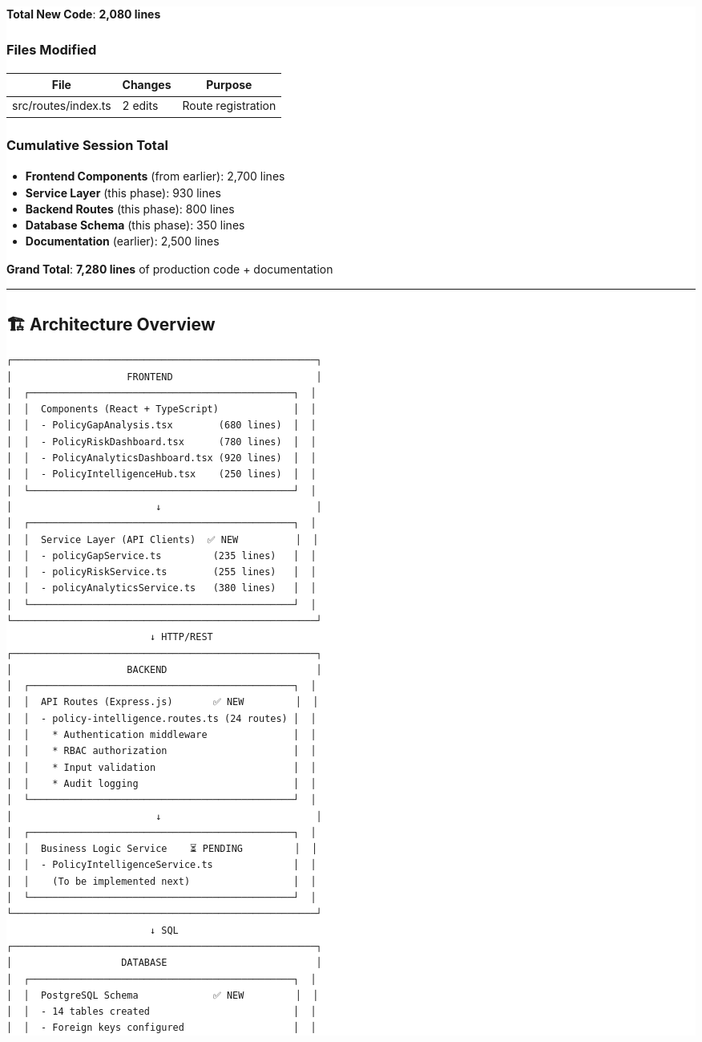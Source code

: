 **Total New Code**: **2,080 lines**

### **Files Modified**
| File | Changes | Purpose |
|------|---------|---------|
| src/routes/index.ts | 2 edits | Route registration |

### **Cumulative Session Total**
- **Frontend Components** (from earlier): 2,700 lines
- **Service Layer** (this phase): 930 lines
- **Backend Routes** (this phase): 800 lines
- **Database Schema** (this phase): 350 lines
- **Documentation** (earlier): 2,500 lines

**Grand Total**: **7,280 lines** of production code + documentation

---

## 🏗️ **Architecture Overview**

```
┌─────────────────────────────────────────────────────┐
│                    FRONTEND                         │
│  ┌──────────────────────────────────────────────┐  │
│  │  Components (React + TypeScript)             │  │
│  │  - PolicyGapAnalysis.tsx        (680 lines)  │  │
│  │  - PolicyRiskDashboard.tsx      (780 lines)  │  │
│  │  - PolicyAnalyticsDashboard.tsx (920 lines)  │  │
│  │  - PolicyIntelligenceHub.tsx    (250 lines)  │  │
│  └──────────────────────────────────────────────┘  │
│                         ↓                           │
│  ┌──────────────────────────────────────────────┐  │
│  │  Service Layer (API Clients)  ✅ NEW          │  │
│  │  - policyGapService.ts         (235 lines)   │  │
│  │  - policyRiskService.ts        (255 lines)   │  │
│  │  - policyAnalyticsService.ts   (380 lines)   │  │
│  └──────────────────────────────────────────────┘  │
└─────────────────────────────────────────────────────┘
                         ↓ HTTP/REST
┌─────────────────────────────────────────────────────┐
│                    BACKEND                          │
│  ┌──────────────────────────────────────────────┐  │
│  │  API Routes (Express.js)       ✅ NEW         │  │
│  │  - policy-intelligence.routes.ts (24 routes) │  │
│  │    * Authentication middleware               │  │
│  │    * RBAC authorization                      │  │
│  │    * Input validation                        │  │
│  │    * Audit logging                           │  │
│  └──────────────────────────────────────────────┘  │
│                         ↓                           │
│  ┌──────────────────────────────────────────────┐  │
│  │  Business Logic Service    ⏳ PENDING         │  │
│  │  - PolicyIntelligenceService.ts              │  │
│  │    (To be implemented next)                  │  │
│  └──────────────────────────────────────────────┘  │
└─────────────────────────────────────────────────────┘
                         ↓ SQL
┌─────────────────────────────────────────────────────┐
│                   DATABASE                          │
│  ┌──────────────────────────────────────────────┐  │
│  │  PostgreSQL Schema             ✅ NEW         │  │
│  │  - 14 tables created                         │  │
│  │  - Foreign keys configured                   │  │
```
